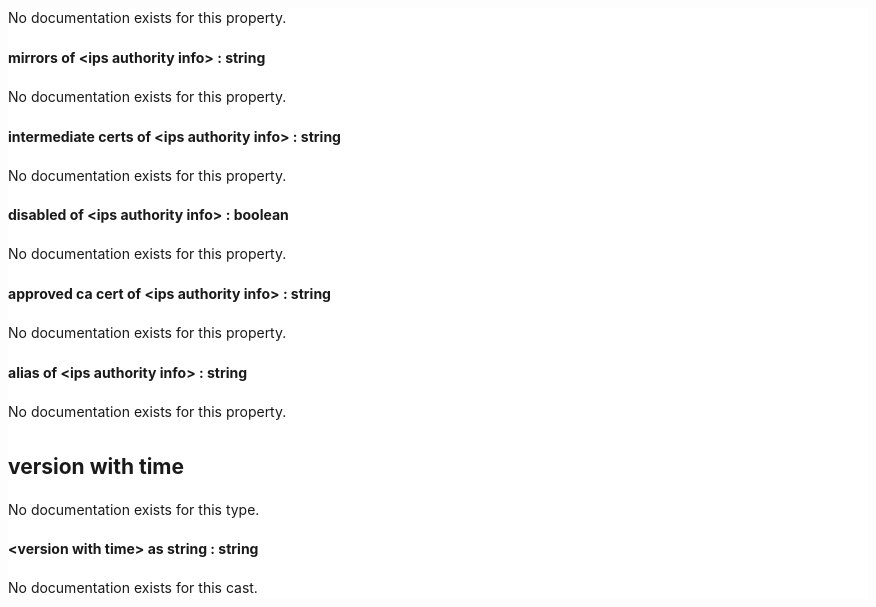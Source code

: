 No documentation exists for this property.

#### mirrors of &lt;ips authority info&gt; : string

No documentation exists for this property.

#### intermediate certs of &lt;ips authority info&gt; : string

No documentation exists for this property.

#### disabled of &lt;ips authority info&gt; : boolean

No documentation exists for this property.

#### approved ca cert of &lt;ips authority info&gt; : string

No documentation exists for this property.

#### alias of &lt;ips authority info&gt; : string

No documentation exists for this property.

## version with time

No documentation exists for this type.

#### &lt;version with time&gt; as string : string

No documentation exists for this cast.

